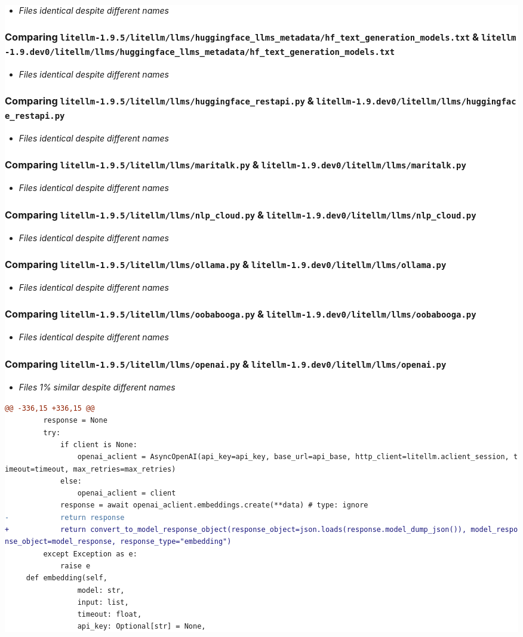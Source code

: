  * *Files identical despite different names*

### Comparing `litellm-1.9.5/litellm/llms/huggingface_llms_metadata/hf_text_generation_models.txt` & `litellm-1.9.dev0/litellm/llms/huggingface_llms_metadata/hf_text_generation_models.txt`

 * *Files identical despite different names*

### Comparing `litellm-1.9.5/litellm/llms/huggingface_restapi.py` & `litellm-1.9.dev0/litellm/llms/huggingface_restapi.py`

 * *Files identical despite different names*

### Comparing `litellm-1.9.5/litellm/llms/maritalk.py` & `litellm-1.9.dev0/litellm/llms/maritalk.py`

 * *Files identical despite different names*

### Comparing `litellm-1.9.5/litellm/llms/nlp_cloud.py` & `litellm-1.9.dev0/litellm/llms/nlp_cloud.py`

 * *Files identical despite different names*

### Comparing `litellm-1.9.5/litellm/llms/ollama.py` & `litellm-1.9.dev0/litellm/llms/ollama.py`

 * *Files identical despite different names*

### Comparing `litellm-1.9.5/litellm/llms/oobabooga.py` & `litellm-1.9.dev0/litellm/llms/oobabooga.py`

 * *Files identical despite different names*

### Comparing `litellm-1.9.5/litellm/llms/openai.py` & `litellm-1.9.dev0/litellm/llms/openai.py`

 * *Files 1% similar despite different names*

```diff
@@ -336,15 +336,15 @@
         response = None
         try: 
             if client is None:
                 openai_aclient = AsyncOpenAI(api_key=api_key, base_url=api_base, http_client=litellm.aclient_session, timeout=timeout, max_retries=max_retries)
             else:
                 openai_aclient = client
             response = await openai_aclient.embeddings.create(**data) # type: ignore
-            return response
+            return convert_to_model_response_object(response_object=json.loads(response.model_dump_json()), model_response_object=model_response, response_type="embedding")
         except Exception as e:
             raise e
     def embedding(self,
                 model: str,
                 input: list,
                 timeout: float, 
                 api_key: Optional[str] = None,
```
